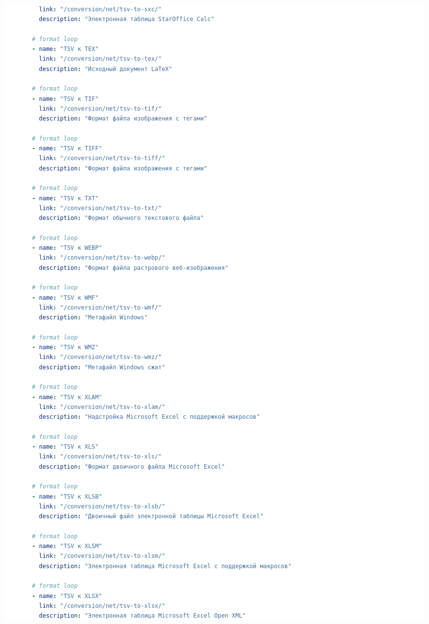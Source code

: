 ```yaml
          link: "/conversion/net/tsv-to-sxc/"
          description: "Электронная таблица StarOffice Calc"

        # format loop
        - name: "TSV к TEX"
          link: "/conversion/net/tsv-to-tex/"
          description: "Исходный документ LaTeX"

        # format loop
        - name: "TSV к TIF"
          link: "/conversion/net/tsv-to-tif/"
          description: "Формат файла изображения с тегами"

        # format loop
        - name: "TSV к TIFF"
          link: "/conversion/net/tsv-to-tiff/"
          description: "Формат файла изображения с тегами"

        # format loop
        - name: "TSV к TXT"
          link: "/conversion/net/tsv-to-txt/"
          description: "Формат обычного текстового файла"

        # format loop
        - name: "TSV к WEBP"
          link: "/conversion/net/tsv-to-webp/"
          description: "Формат файла растрового веб-изображения"

        # format loop
        - name: "TSV к WMF"
          link: "/conversion/net/tsv-to-wmf/"
          description: "Метафайл Windows"

        # format loop
        - name: "TSV к WMZ"
          link: "/conversion/net/tsv-to-wmz/"
          description: "Метафайл Windows сжат"

        # format loop
        - name: "TSV к XLAM"
          link: "/conversion/net/tsv-to-xlam/"
          description: "Надстройка Microsoft Excel с поддержкой макросов"

        # format loop
        - name: "TSV к XLS"
          link: "/conversion/net/tsv-to-xls/"
          description: "Формат двоичного файла Microsoft Excel"

        # format loop
        - name: "TSV к XLSB"
          link: "/conversion/net/tsv-to-xlsb/"
          description: "Двоичный файл электронной таблицы Microsoft Excel"

        # format loop
        - name: "TSV к XLSM"
          link: "/conversion/net/tsv-to-xlsm/"
          description: "Электронная таблица Microsoft Excel с поддержкой макросов"

        # format loop
        - name: "TSV к XLSX"
          link: "/conversion/net/tsv-to-xlsx/"
          description: "Электронная таблица Microsoft Excel Open XML"

```